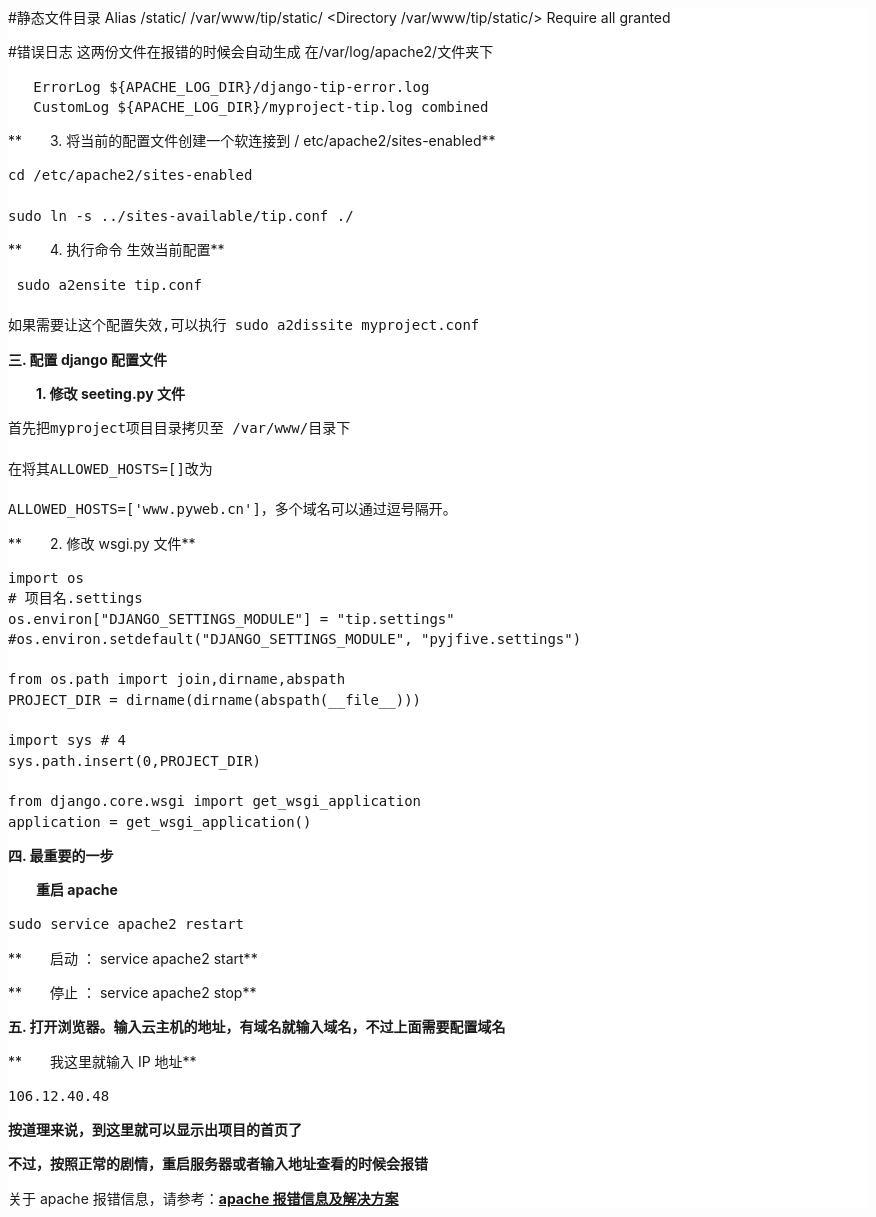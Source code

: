    #静态文件目录
   Alias /static/ /var/www/tip/static/
   <Directory /var/www/tip/static/>
       Require all granted
   </Directory>

   #错误日志 这两份文件在报错的时候会自动生成 在/var/log/apache2/文件夹下</pre>

<pre>   ErrorLog ${APACHE_LOG_DIR}/django-tip-error.log
   CustomLog ${APACHE_LOG_DIR}/myproject-tip.log combined
</VirtualHost></pre>

**　　3\. 将当前的配置文件创建一个软连接到 / etc/apache2/sites-enabled**

<pre>cd /etc/apache2/sites-enabled

sudo ln -s ../sites-available/tip.conf ./</pre>

**　　4\. 执行命令 生效当前配置**

<pre> sudo a2ensite tip.conf

如果需要让这个配置失效,可以执行 sudo a2dissite myproject.conf</pre>

**三. 配置 django 配置文件**

　　**1\. 修改 seeting.py 文件**

<pre>首先把myproject项目目录拷贝至 /var/www/目录下

在将其ALLOWED_HOSTS=[]改为

ALLOWED_HOSTS=['www.pyweb.cn']，多个域名可以通过逗号隔开。</pre>

**　　2\. 修改 wsgi.py 文件**

<pre>import os
# 项目名.settings
os.environ["DJANGO_SETTINGS_MODULE"] = "tip.settings"
#os.environ.setdefault("DJANGO_SETTINGS_MODULE", "pyjfive.settings")

from os.path import join,dirname,abspath
PROJECT_DIR = dirname(dirname(abspath(__file__)))

import sys # 4
sys.path.insert(0,PROJECT_DIR)

from django.core.wsgi import get_wsgi_application
application = get_wsgi_application()</pre>

**四. 最重要的一步**

　　**重启 apache**

<pre>sudo service apache2 restart</pre>

**　　启动 ： service apache2 start**

**　　停止 ： service apache2 stop**

**五. 打开浏览器。输入云主机的地址，有域名就输入域名，不过上面需要配置域名**

**　　我这里就输入 IP 地址**

<pre>106.12.40.48</pre>

**按道理来说，到这里就可以显示出项目的首页了**

**不过，按照正常的剧情，重启服务器或者输入地址查看的时候会报错**

关于 apache 报错信息，请参考：[**apache 报错信息及解决方案**](https://www.cnblogs.com/mswyf/p/9441593.html)